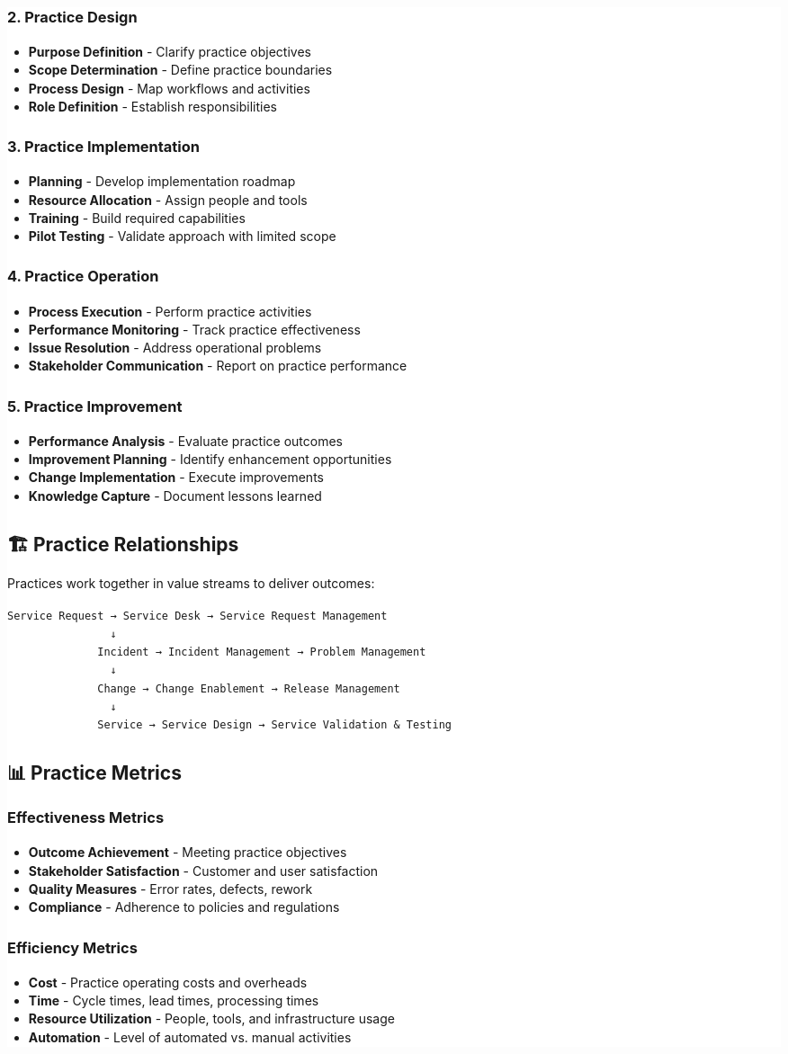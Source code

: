 ### 2. Practice Design
- **Purpose Definition** - Clarify practice objectives
- **Scope Determination** - Define practice boundaries
- **Process Design** - Map workflows and activities
- **Role Definition** - Establish responsibilities

### 3. Practice Implementation
- **Planning** - Develop implementation roadmap
- **Resource Allocation** - Assign people and tools
- **Training** - Build required capabilities
- **Pilot Testing** - Validate approach with limited scope

### 4. Practice Operation
- **Process Execution** - Perform practice activities
- **Performance Monitoring** - Track practice effectiveness
- **Issue Resolution** - Address operational problems
- **Stakeholder Communication** - Report on practice performance

### 5. Practice Improvement
- **Performance Analysis** - Evaluate practice outcomes
- **Improvement Planning** - Identify enhancement opportunities
- **Change Implementation** - Execute improvements
- **Knowledge Capture** - Document lessons learned

## 🏗️ Practice Relationships

Practices work together in value streams to deliver outcomes:

```
Service Request → Service Desk → Service Request Management
                ↓
              Incident → Incident Management → Problem Management
                ↓
              Change → Change Enablement → Release Management
                ↓
              Service → Service Design → Service Validation & Testing
```

## 📊 Practice Metrics

### Effectiveness Metrics
- **Outcome Achievement** - Meeting practice objectives
- **Stakeholder Satisfaction** - Customer and user satisfaction
- **Quality Measures** - Error rates, defects, rework
- **Compliance** - Adherence to policies and regulations

### Efficiency Metrics
- **Cost** - Practice operating costs and overheads
- **Time** - Cycle times, lead times, processing times
- **Resource Utilization** - People, tools, and infrastructure usage
- **Automation** - Level of automated vs. manual activities
